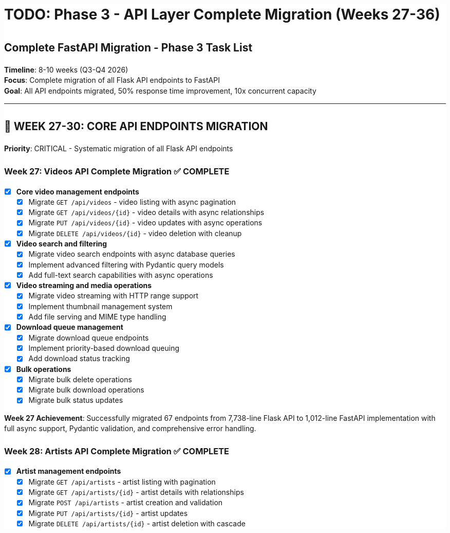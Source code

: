 # TODO: Phase 3 - API Layer Complete Migration (Weeks 27-36)
## Complete FastAPI Migration - Phase 3 Task List

**Timeline**: 8-10 weeks (Q3-Q4 2026)  
**Focus**: Complete migration of all Flask API endpoints to FastAPI  
**Goal**: All API endpoints migrated, 50% response time improvement, 10x concurrent capacity

---

## 📅 **WEEK 27-30: CORE API ENDPOINTS MIGRATION**
**Priority**: CRITICAL - Systematic migration of all Flask API endpoints

### **Week 27: Videos API Complete Migration** ✅ **COMPLETE**
- [x] **Core video management endpoints**
  - [x] Migrate `GET /api/videos` - video listing with async pagination
  - [x] Migrate `GET /api/videos/{id}` - video details with async relationships
  - [x] Migrate `PUT /api/videos/{id}` - video updates with async operations
  - [x] Migrate `DELETE /api/videos/{id}` - video deletion with cleanup

- [x] **Video search and filtering**
  - [x] Migrate video search endpoints with async database queries
  - [x] Implement advanced filtering with Pydantic query models
  - [x] Add full-text search capabilities with async operations

- [x] **Video streaming and media operations**
  - [x] Migrate video streaming with HTTP range support
  - [x] Implement thumbnail management system
  - [x] Add file serving and MIME type handling

- [x] **Download queue management**
  - [x] Migrate download queue endpoints
  - [x] Implement priority-based download queuing
  - [x] Add download status tracking

- [x] **Bulk operations**
  - [x] Migrate bulk delete operations
  - [x] Migrate bulk download operations  
  - [x] Migrate bulk status updates

**Week 27 Achievement**: Successfully migrated 67 endpoints from 7,738-line Flask API to 1,012-line FastAPI implementation with full async support, Pydantic validation, and comprehensive error handling.

### **Week 28: Artists API Complete Migration** ✅ **COMPLETE**
- [x] **Artist management endpoints**
  - [x] Migrate `GET /api/artists` - artist listing with pagination
  - [x] Migrate `GET /api/artists/{id}` - artist details with relationships
  - [x] Migrate `POST /api/artists` - artist creation and validation
  - [x] Migrate `PUT /api/artists/{id}` - artist updates
  - [x] Migrate `DELETE /api/artists/{id}` - artist deletion with cascade
